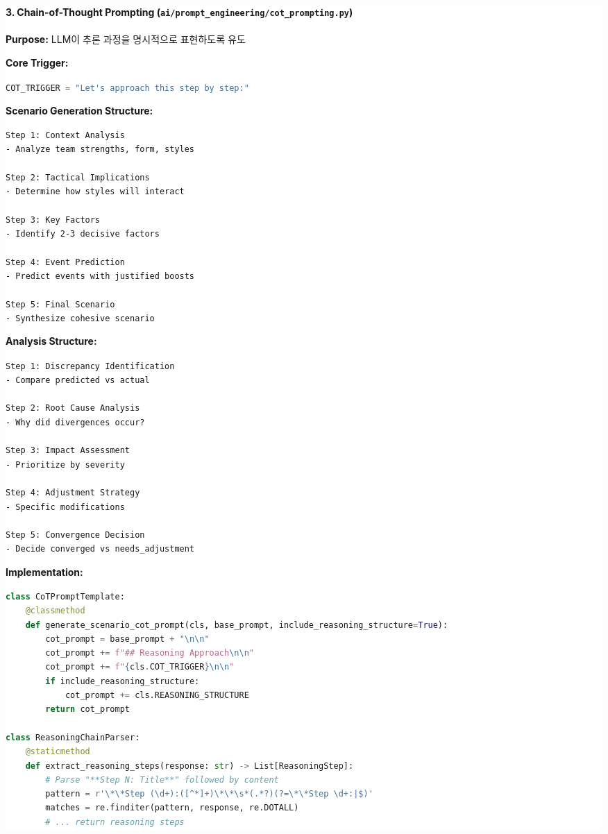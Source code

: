 #### 3. Chain-of-Thought Prompting (`ai/prompt_engineering/cot_prompting.py`)

**Purpose:** LLM이 추론 과정을 명시적으로 표현하도록 유도

**Core Trigger:**
```python
COT_TRIGGER = "Let's approach this step by step:"
```

**Scenario Generation Structure:**
```
Step 1: Context Analysis
- Analyze team strengths, form, styles

Step 2: Tactical Implications
- Determine how styles will interact

Step 3: Key Factors
- Identify 2-3 decisive factors

Step 4: Event Prediction
- Predict events with justified boosts

Step 5: Final Scenario
- Synthesize cohesive scenario
```

**Analysis Structure:**
```
Step 1: Discrepancy Identification
- Compare predicted vs actual

Step 2: Root Cause Analysis
- Why did divergences occur?

Step 3: Impact Assessment
- Prioritize by severity

Step 4: Adjustment Strategy
- Specific modifications

Step 5: Convergence Decision
- Decide converged vs needs_adjustment
```

**Implementation:**
```python
class CoTPromptTemplate:
    @classmethod
    def generate_scenario_cot_prompt(cls, base_prompt, include_reasoning_structure=True):
        cot_prompt = base_prompt + "\n\n"
        cot_prompt += f"## Reasoning Approach\n\n"
        cot_prompt += f"{cls.COT_TRIGGER}\n\n"
        if include_reasoning_structure:
            cot_prompt += cls.REASONING_STRUCTURE
        return cot_prompt

class ReasoningChainParser:
    @staticmethod
    def extract_reasoning_steps(response: str) -> List[ReasoningStep]:
        # Parse "**Step N: Title**" followed by content
        pattern = r'\*\*Step (\d+):([^*]+)\*\*\s*(.*?)(?=\*\*Step \d+:|$)'
        matches = re.finditer(pattern, response, re.DOTALL)
        # ... return reasoning steps
```
